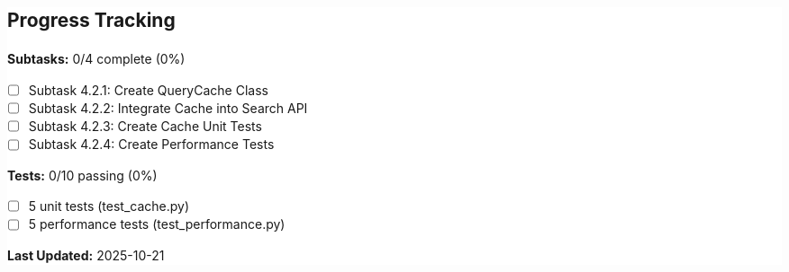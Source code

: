 ## Progress Tracking

**Subtasks:** 0/4 complete (0%)

- [ ] Subtask 4.2.1: Create QueryCache Class
- [ ] Subtask 4.2.2: Integrate Cache into Search API
- [ ] Subtask 4.2.3: Create Cache Unit Tests
- [ ] Subtask 4.2.4: Create Performance Tests

**Tests:** 0/10 passing (0%)

- [ ] 5 unit tests (test_cache.py)
- [ ] 5 performance tests (test_performance.py)

**Last Updated:** 2025-10-21
